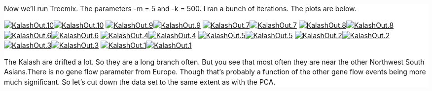 Now we’ll run Treemix. The parameters -m = 5 and -k = 500. I ran a bunch of iterations. The plots are below.

[![KalashOut.10](https://i0.wp.com/www.unz.com/wp-content/uploads/2015/08/KalashOut.10-300x230.jpg?resize=300%2C230)![KalashOut.10](https://i0.wp.com/www.unz.com/wp-content/uploads/2015/08/KalashOut.10-300x230.jpg?resize=300%2C230)](https://i0.wp.com/www.unz.com/wp-content/uploads/2015/08/KalashOut.10.jpg) [![KalashOut.9](https://i0.wp.com/www.unz.com/wp-content/uploads/2015/08/KalashOut.9-300x230.jpg?resize=300%2C230)![KalashOut.9](https://i0.wp.com/www.unz.com/wp-content/uploads/2015/08/KalashOut.9-300x230.jpg?resize=300%2C230)](https://i0.wp.com/www.unz.com/wp-content/uploads/2015/08/KalashOut.9.jpg) [![KalashOut.7](https://i0.wp.com/www.unz.com/wp-content/uploads/2015/08/KalashOut.71-300x230.jpg?resize=300%2C230)![KalashOut.7](https://i0.wp.com/www.unz.com/wp-content/uploads/2015/08/KalashOut.71-300x230.jpg?resize=300%2C230)](https://i0.wp.com/www.unz.com/wp-content/uploads/2015/08/KalashOut.71.jpg) [![KalashOut.8](https://i0.wp.com/www.unz.com/wp-content/uploads/2015/08/KalashOut.8-300x230.jpg?resize=300%2C230)![KalashOut.8](https://i0.wp.com/www.unz.com/wp-content/uploads/2015/08/KalashOut.8-300x230.jpg?resize=300%2C230)](https://i0.wp.com/www.unz.com/wp-content/uploads/2015/08/KalashOut.8.jpg) [![KalashOut.6](https://i0.wp.com/www.unz.com/wp-content/uploads/2015/08/KalashOut.61-300x230.jpg?resize=300%2C230)![KalashOut.6](https://i0.wp.com/www.unz.com/wp-content/uploads/2015/08/KalashOut.61-300x230.jpg?resize=300%2C230)](https://i0.wp.com/www.unz.com/wp-content/uploads/2015/08/KalashOut.61.jpg) [![KalashOut.4](https://i0.wp.com/www.unz.com/wp-content/uploads/2015/08/KalashOut.41-300x230.jpg?resize=300%2C230)![KalashOut.4](https://i0.wp.com/www.unz.com/wp-content/uploads/2015/08/KalashOut.41-300x230.jpg?resize=300%2C230)](https://i0.wp.com/www.unz.com/wp-content/uploads/2015/08/KalashOut.41.jpg) [![KalashOut.5](https://i0.wp.com/www.unz.com/wp-content/uploads/2015/08/KalashOut.51-300x230.jpg?resize=300%2C230)![KalashOut.5](https://i0.wp.com/www.unz.com/wp-content/uploads/2015/08/KalashOut.51-300x230.jpg?resize=300%2C230)](https://i0.wp.com/www.unz.com/wp-content/uploads/2015/08/KalashOut.51.jpg) [![KalashOut.2](https://i0.wp.com/www.unz.com/wp-content/uploads/2015/08/KalashOut.21-300x230.jpg?resize=300%2C230)![KalashOut.2](https://i0.wp.com/www.unz.com/wp-content/uploads/2015/08/KalashOut.21-300x230.jpg?resize=300%2C230)](https://i0.wp.com/www.unz.com/wp-content/uploads/2015/08/KalashOut.21.jpg) [![KalashOut.3](https://i0.wp.com/www.unz.com/wp-content/uploads/2015/08/KalashOut.31-300x230.jpg?resize=300%2C230)![KalashOut.3](https://i0.wp.com/www.unz.com/wp-content/uploads/2015/08/KalashOut.31-300x230.jpg?resize=300%2C230)](https://i0.wp.com/www.unz.com/wp-content/uploads/2015/08/KalashOut.31.jpg) [![KalashOut.1](https://i0.wp.com/www.unz.com/wp-content/uploads/2015/08/KalashOut.11-300x230.jpg?resize=300%2C230)![KalashOut.1](https://i0.wp.com/www.unz.com/wp-content/uploads/2015/08/KalashOut.11-300x230.jpg?resize=300%2C230)](https://i0.wp.com/www.unz.com/wp-content/uploads/2015/08/KalashOut.11.jpg)

The Kalash are drifted a lot. So they are a long branch often. But you see that most often they are near the other Northwest South Asians.There is no gene flow parameter from Europe. Though that’s probably a function of the other gene flow events being more much significant. So let’s cut down the data set to the same extent as with the PCA.
